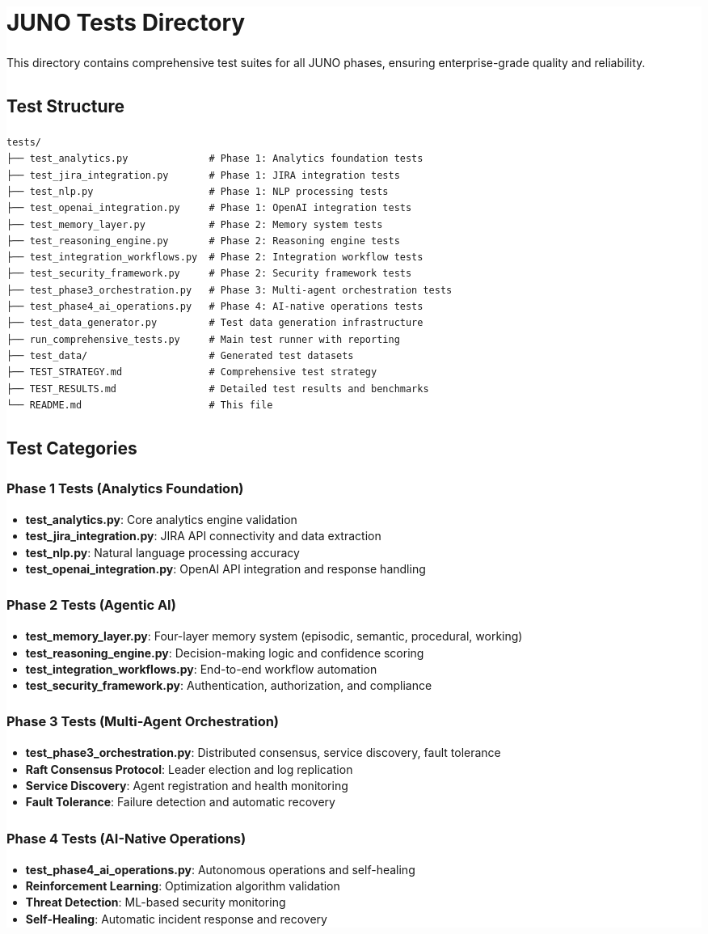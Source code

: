 # JUNO Tests Directory

This directory contains comprehensive test suites for all JUNO phases, ensuring enterprise-grade quality and reliability.

## Test Structure

```
tests/
├── test_analytics.py              # Phase 1: Analytics foundation tests
├── test_jira_integration.py       # Phase 1: JIRA integration tests
├── test_nlp.py                    # Phase 1: NLP processing tests
├── test_openai_integration.py     # Phase 1: OpenAI integration tests
├── test_memory_layer.py           # Phase 2: Memory system tests
├── test_reasoning_engine.py       # Phase 2: Reasoning engine tests
├── test_integration_workflows.py  # Phase 2: Integration workflow tests
├── test_security_framework.py     # Phase 2: Security framework tests
├── test_phase3_orchestration.py   # Phase 3: Multi-agent orchestration tests
├── test_phase4_ai_operations.py   # Phase 4: AI-native operations tests
├── test_data_generator.py         # Test data generation infrastructure
├── run_comprehensive_tests.py     # Main test runner with reporting
├── test_data/                     # Generated test datasets
├── TEST_STRATEGY.md               # Comprehensive test strategy
├── TEST_RESULTS.md                # Detailed test results and benchmarks
└── README.md                      # This file
```

## Test Categories

### Phase 1 Tests (Analytics Foundation)
- **test_analytics.py**: Core analytics engine validation
- **test_jira_integration.py**: JIRA API connectivity and data extraction
- **test_nlp.py**: Natural language processing accuracy
- **test_openai_integration.py**: OpenAI API integration and response handling

### Phase 2 Tests (Agentic AI)
- **test_memory_layer.py**: Four-layer memory system (episodic, semantic, procedural, working)
- **test_reasoning_engine.py**: Decision-making logic and confidence scoring
- **test_integration_workflows.py**: End-to-end workflow automation
- **test_security_framework.py**: Authentication, authorization, and compliance

### Phase 3 Tests (Multi-Agent Orchestration)
- **test_phase3_orchestration.py**: Distributed consensus, service discovery, fault tolerance
- **Raft Consensus Protocol**: Leader election and log replication
- **Service Discovery**: Agent registration and health monitoring
- **Fault Tolerance**: Failure detection and automatic recovery

### Phase 4 Tests (AI-Native Operations)
- **test_phase4_ai_operations.py**: Autonomous operations and self-healing
- **Reinforcement Learning**: Optimization algorithm validation
- **Threat Detection**: ML-based security monitoring
- **Self-Healing**: Automatic incident response and recovery
